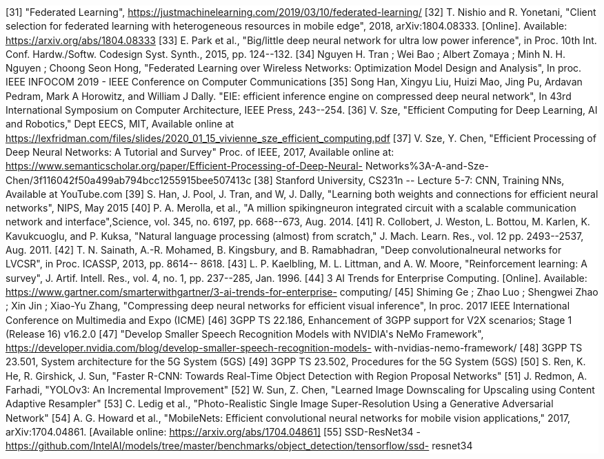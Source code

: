 [31] "Federated Learning",
https://justmachinelearning.com/2019/03/10/federated-learning/
[32] T. Nishio and R. Yonetani, "Client selection for federated learning with
heterogeneous resources in mobile edge", 2018, arXiv:1804.08333. [Online].
Available: https://arxiv.org/abs/1804.08333
[33] E. Park et al., "Big/little deep neural network for ultra low power
inference", in Proc. 10th Int. Conf. Hardw./Softw. Codesign Syst. Synth.,
2015, pp. 124--132.
[34] Nguyen H. Tran ; Wei Bao ; Albert Zomaya ; Minh N. H. Nguyen ; Choong
Seon Hong, "Federated Learning over Wireless Networks: Optimization Model
Design and Analysis", In proc. IEEE INFOCOM 2019 - IEEE Conference on Computer
Communications
[35] Song Han, Xingyu Liu, Huizi Mao, Jing Pu, Ardavan Pedram, Mark A
Horowitz, and William J Dally. "EIE: efficient inference engine on compressed
deep neural network", In 43rd International Symposium on Computer
Architecture, IEEE Press, 243--254.
[36] V. Sze, "Efficient Computing for Deep Learning, AI and Robotics," Dept
EECS, MIT, Available online at
https://lexfridman.com/files/slides/2020_01_15_vivienne_sze_efficient_computing.pdf
[37] V. Sze, Y. Chen, "Efficient Processing of Deep Neural Networks: A
Tutorial and Survey" Proc. of IEEE, 2017, Available online at:
https://www.semanticscholar.org/paper/Efficient-Processing-of-Deep-Neural-
Networks%3A-A-and-Sze-Chen/3f116042f50a499ab794bcc1255915bee507413c
[38] Stanford University, CS231n -- Lecture 5-7: CNN, Training NNs, Available
at YouTube.com
[39] S. Han, J. Pool, J. Tran, and W, J. Dally, \"Learning both weights and
connections for efficient neural networks\", NIPS, May 2015
[40] P. A. Merolla, et al., "A million spikingneuron integrated circuit with a
scalable communication network and interface",Science, vol. 345, no. 6197, pp.
668--673, Aug. 2014.
[41] R. Collobert, J. Weston, L. Bottou, M. Karlen, K. Kavukcuoglu, and P.
Kuksa, "Natural language processing (almost) from scratch," J. Mach. Learn.
Res., vol. 12 pp. 2493--2537, Aug. 2011.
[42] T. N. Sainath, A.-R. Mohamed, B. Kingsbury, and B. Ramabhadran, "Deep
convolutionalneural networks for LVCSR", in Proc. ICASSP, 2013, pp. 8614--
8618.
[43] L. P. Kaelbling, M. L. Littman, and A. W. Moore, "Reinforcement learning:
A survey", J. Artif. Intell. Res., vol. 4, no. 1, pp. 237--285, Jan. 1996.
[44] 3 AI Trends for Enterprise Computing. [Online]. Available:
https://www.gartner.com/smarterwithgartner/3-ai-trends-for-enterprise-
computing/
[45] Shiming Ge ; Zhao Luo ; Shengwei Zhao ; Xin Jin ; Xiao-Yu Zhang,
"Compressing deep neural networks for efficient visual inference", In proc.
2017 IEEE International Conference on Multimedia and Expo (ICME)
[46] 3GPP TS 22.186, Enhancement of 3GPP support for V2X scenarios; Stage 1
(Release 16) v16.2.0
[47] "Develop Smaller Speech Recognition Models with NVIDIA's NeMo Framework",
https://developer.nvidia.com/blog/develop-smaller-speech-recognition-models-
with-nvidias-nemo-framework/
[48] 3GPP TS 23.501, System architecture for the 5G System (5GS)
[49] 3GPP TS 23.502, Procedures for the 5G System (5GS)
[50] S. Ren, K. He, R. Girshick, J. Sun, "Faster R-CNN: Towards Real-Time
Object Detection with Region Proposal Networks"
[51] J. Redmon, A. Farhadi, "YOLOv3: An Incremental Improvement"
[52] W. Sun, Z. Chen, "Learned Image Downscaling for Upscaling using Content
Adaptive Resampler"
[53] C. Ledig et al., "Photo-Realistic Single Image Super-Resolution Using a
Generative Adversarial Network"
[54] A. G. Howard et al., "MobileNets: Efficient convolutional neural networks
for mobile vision applications," 2017, arXiv:1704.04861. [Available online:
https://arxiv.org/abs/1704.04861]
[55] SSD-ResNet34 -
https://github.com/IntelAI/models/tree/master/benchmarks/object_detection/tensorflow/ssd-
resnet34
